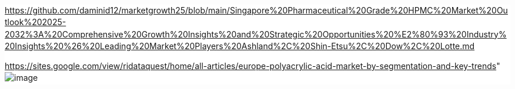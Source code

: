 <a href=https://sites.google.com/view/ridataquest/home/all-articles/europe-polyacrylic-acid-market-by-segmentation-and-key-trends>https://github.com/daminid12/marketgrowth25/blob/main/Singapore%20Pharmaceutical%20Grade%20HPMC%20Market%20Outlook%202025-2032%3A%20Comprehensive%20Growth%20Insights%20and%20Strategic%20Opportunities%20%E2%80%93%20Industry%20Insights%20%26%20Leading%20Market%20Players%20Ashland%2C%20Shin-Etsu%2C%20Dow%2C%20Lotte.md</a>

<a href=https://ameblo.jp/anuragakarte041/entry-12884622655.html>https://sites.google.com/view/ridataquest/home/all-articles/europe-polyacrylic-acid-market-by-segmentation-and-key-trends</a>"
![image](https://github.com/user-attachments/assets/1dea5765-423d-42f7-8eac-a36774231b69)
